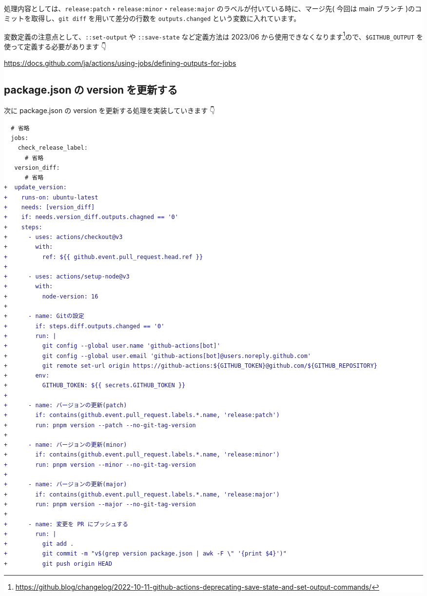 処理内容としては、`release:patch`・`release:minor`・`release:major` のラベルが付いている時に、マージ先( 今回は main ブランチ )のコミットを取得し、`git diff` を用いて差分の行数を `outputs.changed` という変数に入れています。

変数定義の注意点として、`::set-output` や `::save-state` など定義方法は 2023/06 から使用できなくなります[^1]ので、`$GITHUB_OUTPUT` を使って定義する必要があります 👇

[^1]: https://github.blog/changelog/2022-10-11-github-actions-deprecating-save-state-and-set-output-commands/

https://docs.github.com/ja/actions/using-jobs/defining-outputs-for-jobs

## package.json の version を更新する

次に package.json の version を更新する処理を実装していきます 👇

```diff yaml:/.github/workflows/update-release-version.yaml
  # 省略
  jobs:
    check_release_label:
      # 省略
   version_diff:
      # 省略
+  update_version:
+    runs-on: ubuntu-latest
+    needs: [version_diff]
+    if: needs.version_diff.outputs.chagned == '0'
+    steps:
+      - uses: actions/checkout@v3
+        with:
+          ref: ${{ github.event.pull_request.head.ref }}
+
+      - uses: actions/setup-node@v3
+        with:
+          node-version: 16
+
+      - name: Gitの設定
+        if: steps.diff.outputs.changed == '0'
+        run: |
+          git config --global user.name 'github-actions[bot]'
+          git config --global user.email 'github-actions[bot]@users.noreply.github.com'
+          git remote set-url origin https://github-actions:${GITHUB_TOKEN}@github.com/${GITHUB_REPOSITORY}
+        env:
+          GITHUB_TOKEN: ${{ secrets.GITHUB_TOKEN }}
+
+      - name: バージョンの更新(patch)
+        if: contains(github.event.pull_request.labels.*.name, 'release:patch')
+        run: pnpm version --patch --no-git-tag-version
+
+      - name: バージョンの更新(minor)
+        if: contains(github.event.pull_request.labels.*.name, 'release:minor')
+        run: pnpm version --minor --no-git-tag-version
+
+      - name: バージョンの更新(major)
+        if: contains(github.event.pull_request.labels.*.name, 'release:major')
+        run: pnpm version --major --no-git-tag-version
+
+      - name: 変更を PR にプッシュする
+        run: |
+          git add .
+          git commit -m "v$(grep version package.json | awk -F \" '{print $4}')"
+          git push origin HEAD
```

